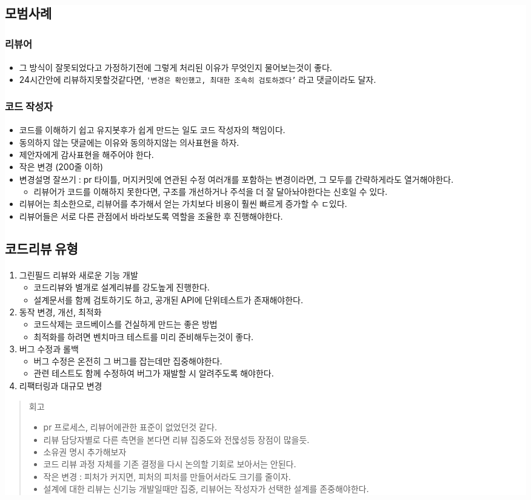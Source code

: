 ## 모범사례
### 리뷰어
-  그 방식이 잘못되었다고 가정하기전에 그렇게 처리된 이유가 무엇인지 물어보는것이 좋다.
-  24시간안에 리뷰하지못할것같다면, `'변경은 확인했고, 최대한 조속히 검토하겠다’` 라고 댓글이라도 달자. 
### 코드 작성자 
- 코드를 이해하기 쉽고 유지봇후가 쉽게 만드는 일도 코드 작성자의 책임이다. 
- 동의하지 않는 댓글에는 이유와 동의하지않는 의사표현을 하자.
- 제안자에게 감사표현을 해주어야 한다.
- 작은 변경 (200줄 이하)
- 변경설명 잘쓰기 : pr 타이틀, 머지커밋에 연관된 수정 여러개를 포함하는 변경이라면, 그 모두를 간략하게라도 열거해야한다.
    - 리뷰어가 코드를 이해하지 못한다면, 구조를 개선하거나 주석을 더 잘 달아놔야한다는 신호일 수 있다.
- 리뷰어는 최소한으로, 리뷰어를 추가해서 얻는 가치보다 비용이 훨씬 빠르게 증가할 수 ㄷ있다.
- 리뷰어들은 서로 다른 관점에서 바라보도록 역할을 조율한 후 진행해야한다.
## 코드리뷰 유형
1. 그린필드 리뷰와 새로운 기능 개발
    - 코드리뷰와 별개로 설계리뷰를 강도높게 진행한다.
    - 설계문서를 함께 검토하기도 하고, 공개된 API에 단위테스트가 존재해야한다.
2. 동작 변경, 개선, 최적화
    - 코드삭제는 코드베이스를 건실하게 만드는 좋은 방법
    - 최적화를 하려면 벤치마크 테스트를 미리 준비해두는것이 좋다.  
3. 버그 수정과 롤백
    - 버그 수정은 온전히 그 버그를 잡는데만 집중해야한다.
    - 관련 테스트도 함께 수정하여 버그가 재발할 시 알려주도록 해야한다.
4. 리팩터링과 대규모 변경 

> 회고
> - pr 프로세스, 리뷰어에관한 표준이 없었던것 같다. 
> - 리뷰 담당자별로 다른 측면을 본다면 리뷰 집중도와 전묺성등 장점이 많을듯.
> - 소유권 명시 추가해보자
> - 코드 리뷰 과정 자체를 기존 결정을 다시 논의할 기회로 보아서는 안된다.
> - 작은 변경 : 피처가 커지면, 피처의 피처를 만들어서라도 크기를 줄이자.
> - 설계에 대한 리뷰는 신기능 개발일때만 집중, 리뷰어는 작성자가 선택한 설계를 존중해야한다.